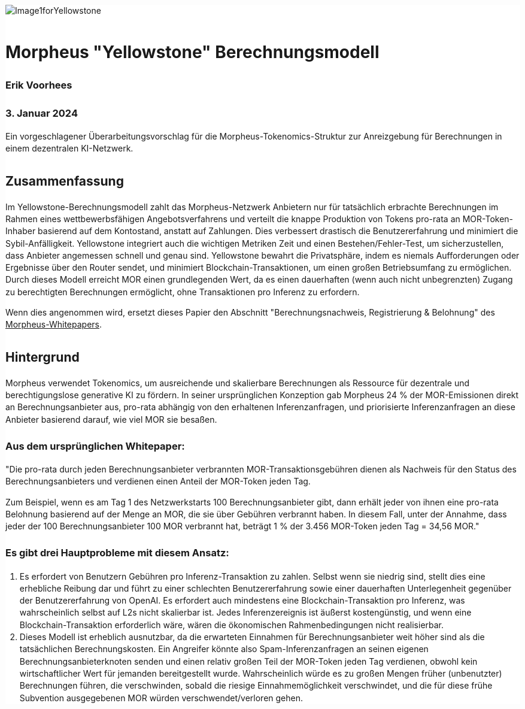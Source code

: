 ![Image1forYellowstone](https://github.com/MorpheusAIs/Morpheus/assets/1563345/80a6c1cf-fe52-42ba-bfd4-91d9faf67f07)

# Morpheus "Yellowstone" Berechnungsmodell
### Erik Voorhees
### 3. Januar 2024

Ein vorgeschlagener Überarbeitungsvorschlag für die Morpheus-Tokenomics-Struktur zur Anreizgebung für Berechnungen in einem dezentralen KI-Netzwerk.

## Zusammenfassung
Im Yellowstone-Berechnungsmodell zahlt das Morpheus-Netzwerk Anbietern nur für tatsächlich erbrachte Berechnungen im Rahmen eines wettbewerbsfähigen Angebotsverfahrens und verteilt die knappe Produktion von Tokens pro-rata an MOR-Token-Inhaber basierend auf dem Kontostand, anstatt auf Zahlungen. Dies verbessert drastisch die Benutzererfahrung und minimiert die Sybil-Anfälligkeit. Yellowstone integriert auch die wichtigen Metriken Zeit und einen Bestehen/Fehler-Test, um sicherzustellen, dass Anbieter angemessen schnell und genau sind. Yellowstone bewahrt die Privatsphäre, indem es niemals Aufforderungen oder Ergebnisse über den Router sendet, und minimiert Blockchain-Transaktionen, um einen großen Betriebsumfang zu ermöglichen. Durch dieses Modell erreicht MOR einen grundlegenden Wert, da es einen dauerhaften (wenn auch nicht unbegrenzten) Zugang zu berechtigten Berechnungen ermöglicht, ohne Transaktionen pro Inferenz zu erfordern.

Wenn dies angenommen wird, ersetzt dieses Papier den Abschnitt "Berechnungsnachweis, Registrierung & Belohnung" des [Morpheus-Whitepapers](https://github.com/MorpheusAIs/Docs/blob/main/Translations/German/Whitepaper%20German.md).

## Hintergrund
Morpheus verwendet Tokenomics, um ausreichende und skalierbare Berechnungen als Ressource für dezentrale und berechtigungslose generative KI zu fördern. In seiner ursprünglichen Konzeption gab Morpheus 24 % der MOR-Emissionen direkt an Berechnungsanbieter aus, pro-rata abhängig von den erhaltenen Inferenzanfragen, und priorisierte Inferenzanfragen an diese Anbieter basierend darauf, wie viel MOR sie besaßen.

### Aus dem ursprünglichen Whitepaper:
"Die pro-rata durch jeden Berechnungsanbieter verbrannten MOR-Transaktionsgebühren dienen als Nachweis für den Status des Berechnungsanbieters und verdienen einen Anteil der MOR-Token jeden Tag.

Zum Beispiel, wenn es am Tag 1 des Netzwerkstarts 100 Berechnungsanbieter gibt, dann erhält jeder von ihnen eine pro-rata Belohnung basierend auf der Menge an MOR, die sie über Gebühren verbrannt haben. In diesem Fall, unter der Annahme, dass jeder der 100 Berechnungsanbieter 100 MOR verbrannt hat, beträgt 1 % der 3.456 MOR-Token jeden Tag = 34,56 MOR."

### Es gibt drei Hauptprobleme mit diesem Ansatz:
1) Es erfordert von Benutzern Gebühren pro Inferenz-Transaktion zu zahlen. Selbst wenn sie niedrig sind, stellt dies eine erhebliche Reibung dar und führt zu einer schlechten Benutzererfahrung sowie einer dauerhaften Unterlegenheit gegenüber der Benutzererfahrung von OpenAI. Es erfordert auch mindestens eine Blockchain-Transaktion pro Inferenz, was wahrscheinlich selbst auf L2s nicht skalierbar ist. Jedes Inferenzereignis ist äußerst kostengünstig, und wenn eine Blockchain-Transaktion erforderlich wäre, wären die ökonomischen Rahmenbedingungen nicht realisierbar.
2) Dieses Modell ist erheblich ausnutzbar, da die erwarteten Einnahmen für Berechnungsanbieter weit höher sind als die tatsächlichen Berechnungskosten. Ein Angreifer könnte also Spam-Inferenzanfragen an seinen eigenen Berechnungsanbieterknoten senden und einen relativ großen Teil der MOR-Token jeden Tag verdienen, obwohl kein wirtschaftlicher Wert für jemanden bereitgestellt wurde. Wahrscheinlich würde es zu großen Mengen früher (unbenutzter) Berechnungen führen, die verschwinden, sobald die riesige Einnahmemöglichkeit verschwindet, und die für diese frühe Subvention ausgegebenen MOR würden verschwendet/verloren gehen.